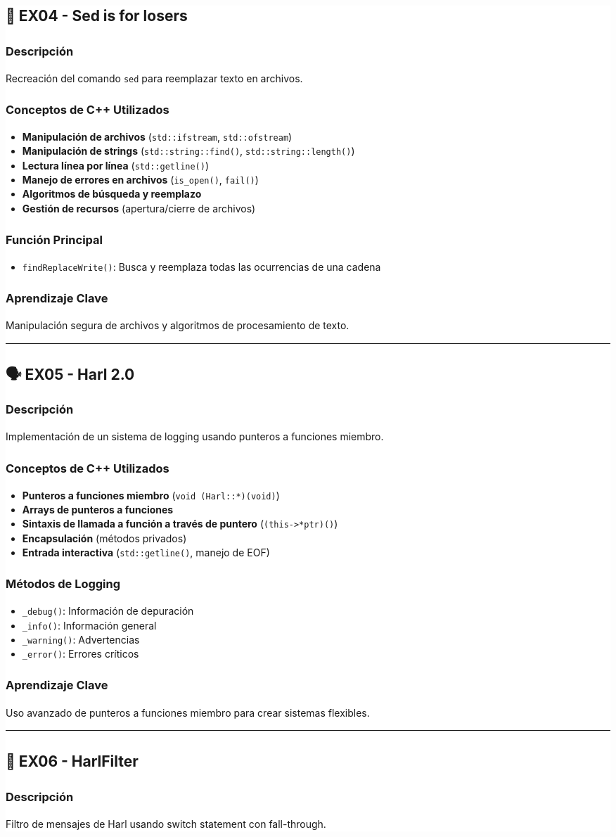 
## 📝 EX04 - Sed is for losers

### Descripción
Recreación del comando `sed` para reemplazar texto en archivos.

### Conceptos de C++ Utilizados
- **Manipulación de archivos** (`std::ifstream`, `std::ofstream`)
- **Manipulación de strings** (`std::string::find()`, `std::string::length()`)
- **Lectura línea por línea** (`std::getline()`)
- **Manejo de errores en archivos** (`is_open()`, `fail()`)
- **Algoritmos de búsqueda y reemplazo**
- **Gestión de recursos** (apertura/cierre de archivos)

### Función Principal
- `findReplaceWrite()`: Busca y reemplaza todas las ocurrencias de una cadena

### Aprendizaje Clave
Manipulación segura de archivos y algoritmos de procesamiento de texto.

---

## 🗣️ EX05 - Harl 2.0

### Descripción
Implementación de un sistema de logging usando punteros a funciones miembro.

### Conceptos de C++ Utilizados
- **Punteros a funciones miembro** (`void (Harl::*)(void)`)
- **Arrays de punteros a funciones**
- **Sintaxis de llamada a función a través de puntero** (`(this->*ptr)()`)
- **Encapsulación** (métodos privados)
- **Entrada interactiva** (`std::getline()`, manejo de EOF)

### Métodos de Logging
- `_debug()`: Información de depuración
- `_info()`: Información general
- `_warning()`: Advertencias
- `_error()`: Errores críticos

### Aprendizaje Clave
Uso avanzado de punteros a funciones miembro para crear sistemas flexibles.

---

## 🔧 EX06 - HarlFilter

### Descripción
Filtro de mensajes de Harl usando switch statement con fall-through.
